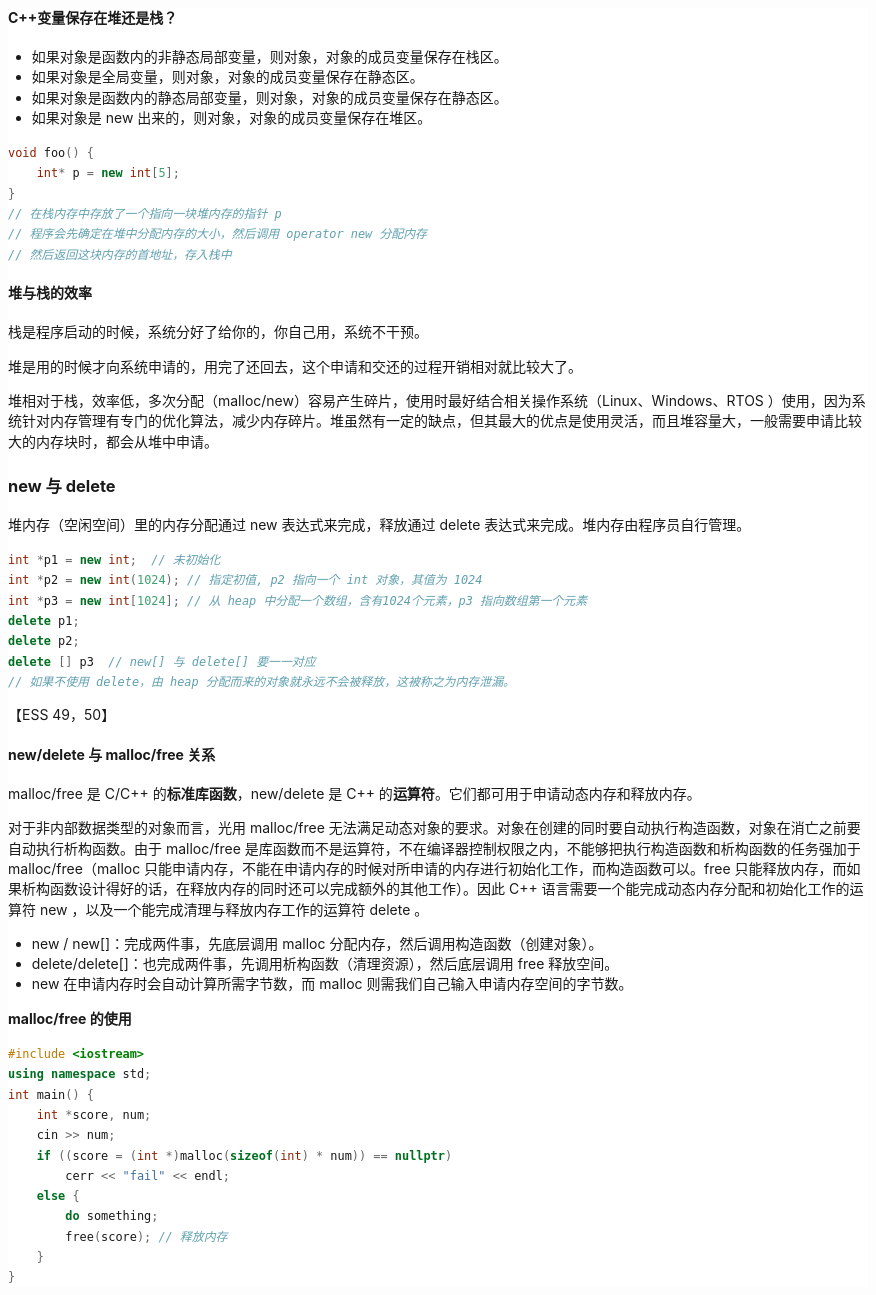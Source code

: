 #### C++变量保存在堆还是栈？

- 如果对象是函数内的非静态局部变量，则对象，对象的成员变量保存在栈区。
- 如果对象是全局变量，则对象，对象的成员变量保存在静态区。
- 如果对象是函数内的静态局部变量，则对象，对象的成员变量保存在静态区。
- 如果对象是 new 出来的，则对象，对象的成员变量保存在堆区。

```C++
void foo() {
    int* p = new int[5]; 
}
// 在栈内存中存放了一个指向一块堆内存的指针 p
// 程序会先确定在堆中分配内存的大小，然后调用 operator new 分配内存
// 然后返回这块内存的首地址，存入栈中
```

#### 堆与栈的效率

栈是程序启动的时候，系统分好了给你的，你自己用，系统不干预。

堆是用的时候才向系统申请的，用完了还回去，这个申请和交还的过程开销相对就比较大了。

堆相对于栈，效率低，多次分配（malloc/new）容易产生碎片，使用时最好结合相关操作系统（Linux、Windows、RTOS ）使用，因为系统针对内存管理有专门的优化算法，减少内存碎片。堆虽然有一定的缺点，但其最大的优点是使用灵活，而且堆容量大，一般需要申请比较大的内存块时，都会从堆中申请。

### new 与 delete

堆内存（空闲空间）里的内存分配通过 new 表达式来完成，释放通过 delete 表达式来完成。堆内存由程序员自行管理。

```C++
int *p1 = new int;  // 未初始化
int *p2 = new int(1024); // 指定初值, p2 指向一个 int 对象，其值为 1024
int *p3 = new int[1024]; // 从 heap 中分配一个数组，含有1024个元素，p3 指向数组第一个元素
delete p1;
delete p2;  
delete [] p3  // new[] 与 delete[] 要一一对应
// 如果不使用 delete，由 heap 分配而来的对象就永远不会被释放，这被称之为内存泄漏。
```

【ESS 49，50】

#### new/delete 与 malloc/free 关系

malloc/free 是 C/C++ 的**标准库函数**，new/delete 是 C++ 的**运算符**。它们都可用于申请动态内存和释放内存。

对于非内部数据类型的对象而言，光用 malloc/free 无法满足动态对象的要求。对象在创建的同时要自动执行构造函数，对象在消亡之前要自动执行析构函数。由于 malloc/free 是库函数而不是运算符，不在编译器控制权限之内，不能够把执行构造函数和析构函数的任务强加于 malloc/free（malloc 只能申请内存，不能在申请内存的时候对所申请的内存进行初始化工作，而构造函数可以。free 只能释放内存，而如果析构函数设计得好的话，在释放内存的同时还可以完成额外的其他工作）。因此 C++ 语言需要一个能完成动态内存分配和初始化工作的运算符 new ，以及一个能完成清理与释放内存工作的运算符 delete 。

- new / new[]：完成两件事，先底层调用 malloc 分配内存，然后调用构造函数（创建对象）。
- delete/delete[]：也完成两件事，先调用析构函数（清理资源），然后底层调用 free 释放空间。
- new 在申请内存时会自动计算所需字节数，而 malloc 则需我们自己输入申请内存空间的字节数。

**malloc/free 的使用**

```C++
#include <iostream>
using namespace std;
int main() {
    int *score, num;
    cin >> num;
    if ((score = (int *)malloc(sizeof(int) * num)) == nullptr)
        cerr << "fail" << endl;
    else {
        do something;
        free(score); // 释放内存
    }
}
```